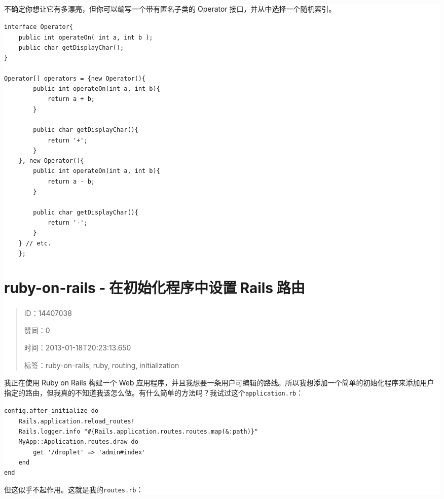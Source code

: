 不确定你想让它有多漂亮，但你可以编写一个带有匿名子类的 Operator 接口，并从中选择一个随机索引。

```
interface Operator{
    public int operateOn( int a, int b );
    public char getDisplayChar();
}

Operator[] operators = {new Operator(){
        public int operateOn(int a, int b){
            return a + b;
        }

        public char getDisplayChar(){
            return '+';
        }
    }, new Operator(){
        public int operateOn(int a, int b){
            return a - b;
        }

        public char getDisplayChar(){
            return '-';
        }
    } // etc.
    }; 
```

# ruby-on-rails - 在初始化程序中设置 Rails 路由

> ID：14407038
> 
> 赞同：0
> 
> 时间：2013-01-18T20:23:13.650
> 
> 标签：ruby-on-rails, ruby, routing, initialization

我正在使用 Ruby on Rails 构建一个 Web 应用程序，并且我想要一条用户可编辑的路线。所以我想添加一个简单的初始化程序来添加用户指定的路由，但我真的不知道我该怎么做。有什么简单的方法吗？我试过这个`application.rb`：

```
config.after_initialize do
    Rails.application.reload_routes!
    Rails.logger.info "#{Rails.application.routes.routes.map(&:path)}"
    MyApp::Application.routes.draw do
        get '/droplet' => 'admin#index'
    end
end 
```

但这似乎不起作用。这就是我的`routes.rb`：
